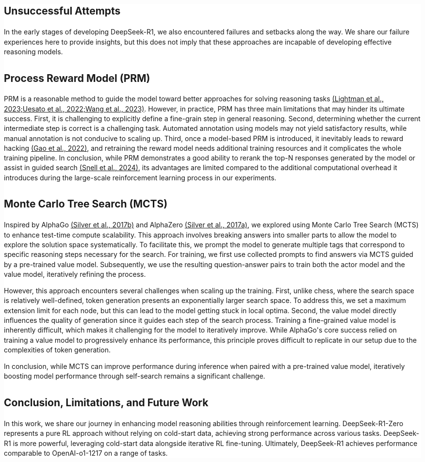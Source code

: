 ## Unsuccessful Attempts

In the early stages of developing DeepSeek-R1, we also encountered failures and setbacks along the way. We share our failure experiences here to provide insights, but this does not imply that these approaches are incapable of developing effective reasoning models.

## Process Reward Model (PRM)

PRM is a reasonable method to guide the model toward better approaches for solving reasoning tasks [(Lightman et al., 2023;](#b16)[Uesato et al., 2022;](#b31)[Wang et al., 2023)](#b32). However, in practice, PRM has three main limitations that may hinder its ultimate success. First, it is challenging to explicitly define a fine-grain step in general reasoning. Second, determining whether the current intermediate step is correct is a challenging task. Automated annotation using models may not yield satisfactory results, while manual annotation is not conducive to scaling up. Third, once a model-based PRM is introduced, it inevitably leads to reward hacking [(Gao et al., 2022)](#b5), and retraining the reward model needs additional training resources and it complicates the whole training pipeline. In conclusion, while PRM demonstrates a good ability to rerank the top-N responses generated by the model or assist in guided search [(Snell et al., 2024)](#b29), its advantages are limited compared to the additional computational overhead it introduces during the large-scale reinforcement learning process in our experiments.

## Monte Carlo Tree Search (MCTS)

Inspired by AlphaGo [(Silver et al., 2017b)](#) and AlphaZero [(Silver et al., 2017a)](#), we explored using Monte Carlo Tree Search (MCTS) to enhance test-time compute scalability. This approach involves breaking answers into smaller parts to allow the model to explore the solution space systematically. To facilitate this, we prompt the model to generate multiple tags that correspond to specific reasoning steps necessary for the search. For training, we first use collected prompts to find answers via MCTS guided by a pre-trained value model. Subsequently, we use the resulting question-answer pairs to train both the actor model and the value model, iteratively refining the process.

However, this approach encounters several challenges when scaling up the training. First, unlike chess, where the search space is relatively well-defined, token generation presents an exponentially larger search space. To address this, we set a maximum extension limit for each node, but this can lead to the model getting stuck in local optima. Second, the value model directly influences the quality of generation since it guides each step of the search process. Training a fine-grained value model is inherently difficult, which makes it challenging for the model to iteratively improve. While AlphaGo's core success relied on training a value model to progressively enhance its performance, this principle proves difficult to replicate in our setup due to the complexities of token generation.

In conclusion, while MCTS can improve performance during inference when paired with a pre-trained value model, iteratively boosting model performance through self-search remains a significant challenge.

## Conclusion, Limitations, and Future Work

In this work, we share our journey in enhancing model reasoning abilities through reinforcement learning. DeepSeek-R1-Zero represents a pure RL approach without relying on cold-start data, achieving strong performance across various tasks. DeepSeek-R1 is more powerful, leveraging cold-start data alongside iterative RL fine-tuning. Ultimately, DeepSeek-R1 achieves performance comparable to OpenAI-o1-1217 on a range of tasks.
